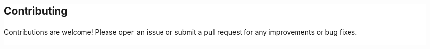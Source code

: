 
## **Contributing**
Contributions are welcome! Please open an issue or submit a pull request for any improvements or bug fixes.

---



